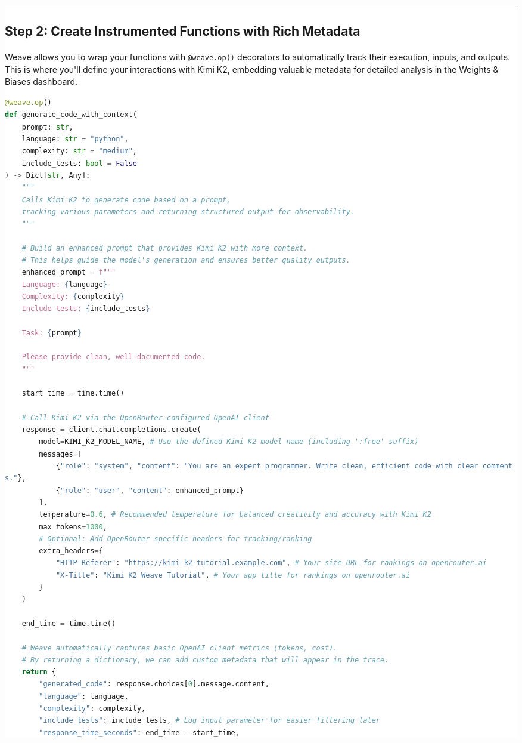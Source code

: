 -----

## Step 2: Create Instrumented Functions with Rich Metadata

Weave allows you to wrap your functions with `@weave.op()` decorators to automatically track their execution, inputs, and outputs. This is where you'll define your interactions with Kimi K2, embedding valuable metadata for detailed analysis in the Weights & Biases dashboard.

````python
@weave.op()
def generate_code_with_context(
    prompt: str,
    language: str = "python",
    complexity: str = "medium",
    include_tests: bool = False
) -> Dict[str, Any]:
    """
    Calls Kimi K2 to generate code based on a prompt,
    tracking various parameters and returning structured output for observability.
    """

    # Build an enhanced prompt that provides Kimi K2 with more context.
    # This helps guide the model's generation and ensures better quality outputs.
    enhanced_prompt = f"""
    Language: {language}
    Complexity: {complexity}
    Include tests: {include_tests}
    
    Task: {prompt}
    
    Please provide clean, well-documented code.
    """

    start_time = time.time()

    # Call Kimi K2 via the OpenRouter-configured OpenAI client
    response = client.chat.completions.create(
        model=KIMI_K2_MODEL_NAME, # Use the defined Kimi K2 model name (including ':free' suffix)
        messages=[
            {"role": "system", "content": "You are an expert programmer. Write clean, efficient code with clear comments."},
            {"role": "user", "content": enhanced_prompt}
        ],
        temperature=0.6, # Recommended temperature for balanced creativity and accuracy with Kimi K2
        max_tokens=1000,
        # Optional: Add OpenRouter specific headers for tracking/ranking
        extra_headers={
            "HTTP-Referer": "https://kimi-k2-tutorial.example.com", # Your site URL for rankings on openrouter.ai
            "X-Title": "Kimi K2 Weave Tutorial", # Your app title for rankings on openrouter.ai
        }
    )

    end_time = time.time()

    # Weave automatically captures basic OpenAI client metrics (tokens, cost).
    # By returning a dictionary, we can add custom metadata that will appear in the trace.
    return {
        "generated_code": response.choices[0].message.content,
        "language": language,
        "complexity": complexity,
        "include_tests": include_tests, # Log input parameter for easier filtering later
        "response_time_seconds": end_time - start_time,
````